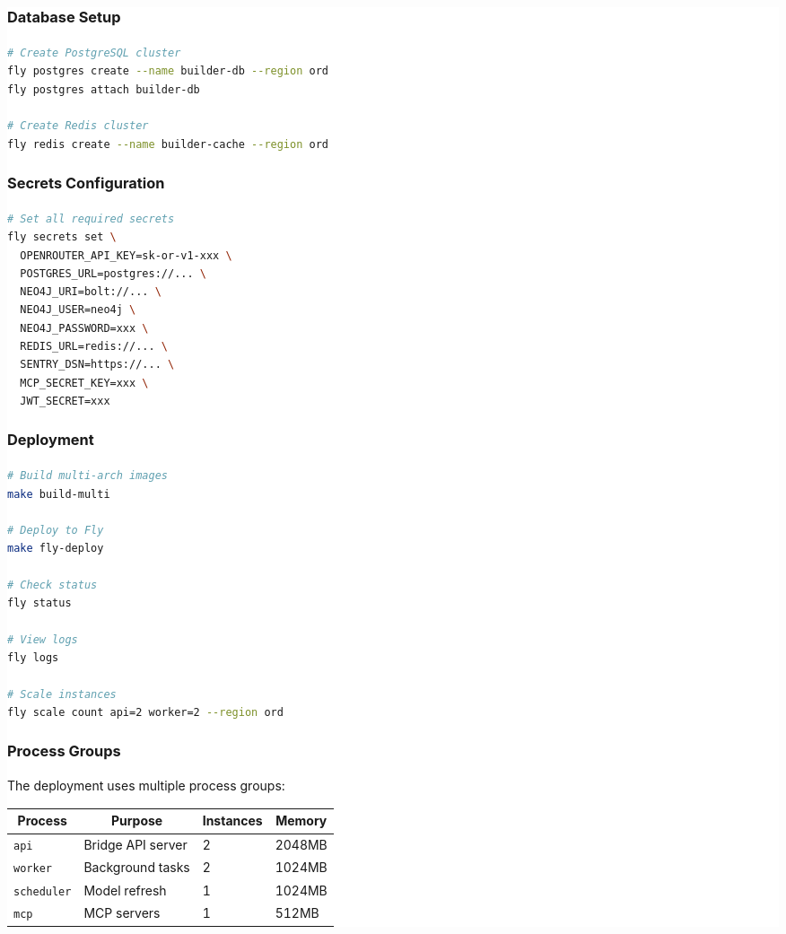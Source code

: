 ### Database Setup

```bash
# Create PostgreSQL cluster
fly postgres create --name builder-db --region ord
fly postgres attach builder-db

# Create Redis cluster
fly redis create --name builder-cache --region ord
```

### Secrets Configuration

```bash
# Set all required secrets
fly secrets set \
  OPENROUTER_API_KEY=sk-or-v1-xxx \
  POSTGRES_URL=postgres://... \
  NEO4J_URI=bolt://... \
  NEO4J_USER=neo4j \
  NEO4J_PASSWORD=xxx \
  REDIS_URL=redis://... \
  SENTRY_DSN=https://... \
  MCP_SECRET_KEY=xxx \
  JWT_SECRET=xxx
```

### Deployment

```bash
# Build multi-arch images
make build-multi

# Deploy to Fly
make fly-deploy

# Check status
fly status

# View logs
fly logs

# Scale instances
fly scale count api=2 worker=2 --region ord
```

### Process Groups

The deployment uses multiple process groups:

| Process | Purpose | Instances | Memory |
|---------|---------|-----------|--------|
| `api` | Bridge API server | 2 | 2048MB |
| `worker` | Background tasks | 2 | 1024MB |
| `scheduler` | Model refresh | 1 | 1024MB |
| `mcp` | MCP servers | 1 | 512MB |
